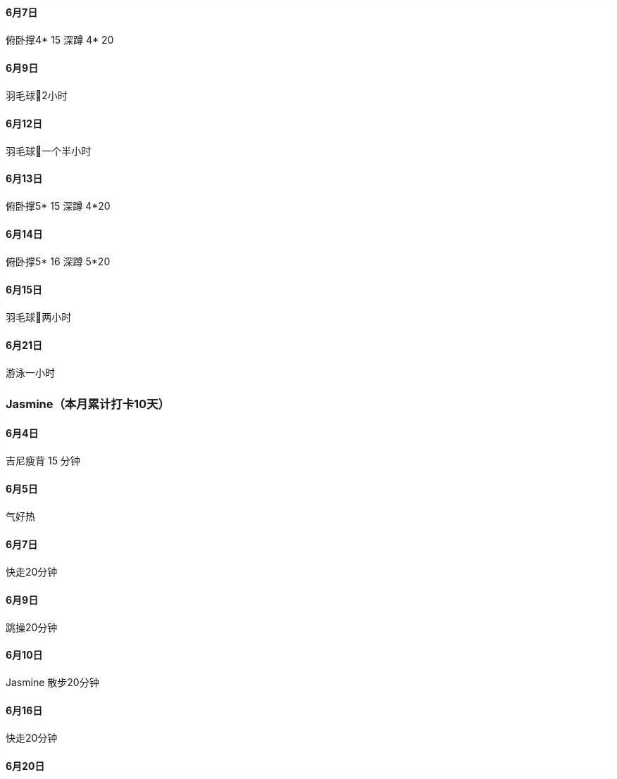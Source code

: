 #### 6月7日

俯卧撑4* 15
深蹲 4* 20

#### 6月9日

羽毛球🏸️2小时

#### 6月12日

羽毛球🏸️一个半小时

#### 6月13日

俯卧撑5* 15 深蹲 4*20

#### 6月14日

俯卧撑5* 16 深蹲 5*20

#### 6月15日

羽毛球🏸️两小时

#### 6月21日

游泳一小时

### Jasmine（本月累计打卡10天）

#### 6月4日

吉尼瘦背 15 分钟

#### 6月5日

气好热

#### 6月7日

快走20分钟

#### 6月9日

跳操20分钟

#### 6月10日

Jasmine 散步20分钟

#### 6月16日

快走20分钟

#### 6月20日
